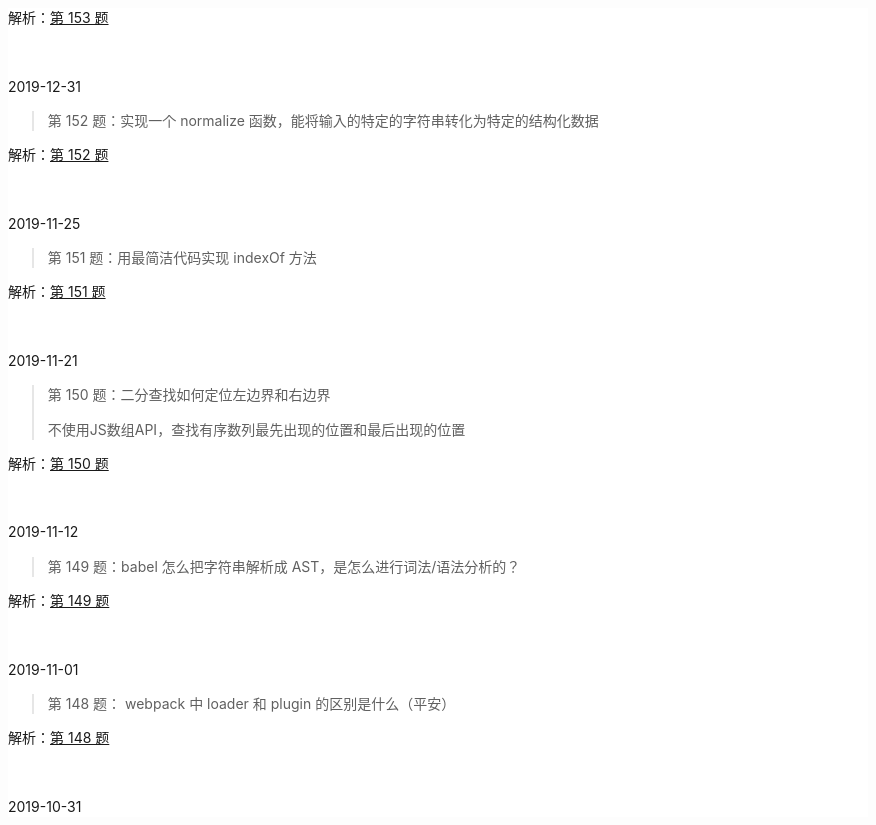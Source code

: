 

解析：[第 153 题](https://github.com/Advanced-Frontend/Daily-Interview-Question/issues/378)

<br/>



2019-12-31

> 第 152 题：实现一个 normalize 函数，能将输入的特定的字符串转化为特定的结构化数据



解析：[第 152 题](https://github.com/Advanced-Frontend/Daily-Interview-Question/issues/331)

<br/>




2019-11-25

> 第 151 题：用最简洁代码实现 indexOf 方法
>



解析：[第 151 题](https://github.com/Advanced-Frontend/Daily-Interview-Question/issues/321)

<br/>


2019-11-21

> 第 150 题：二分查找如何定位左边界和右边界
>
> 不使用JS数组API，查找有序数列最先出现的位置和最后出现的位置



解析：[第 150 题](https://github.com/Advanced-Frontend/Daily-Interview-Question/issues/320)

<br/>



2019-11-12

> 第 149 题：babel 怎么把字符串解析成 AST，是怎么进行词法/语法分析的？

解析：[第 149 题](https://github.com/Advanced-Frontend/Daily-Interview-Question/issues/315)

<br/>



2019-11-01

> 第 148 题： webpack 中 loader 和 plugin 的区别是什么（平安）



解析：[第 148 题](https://github.com/Advanced-Frontend/Daily-Interview-Question/issues/308)

<br/>



2019-10-31
